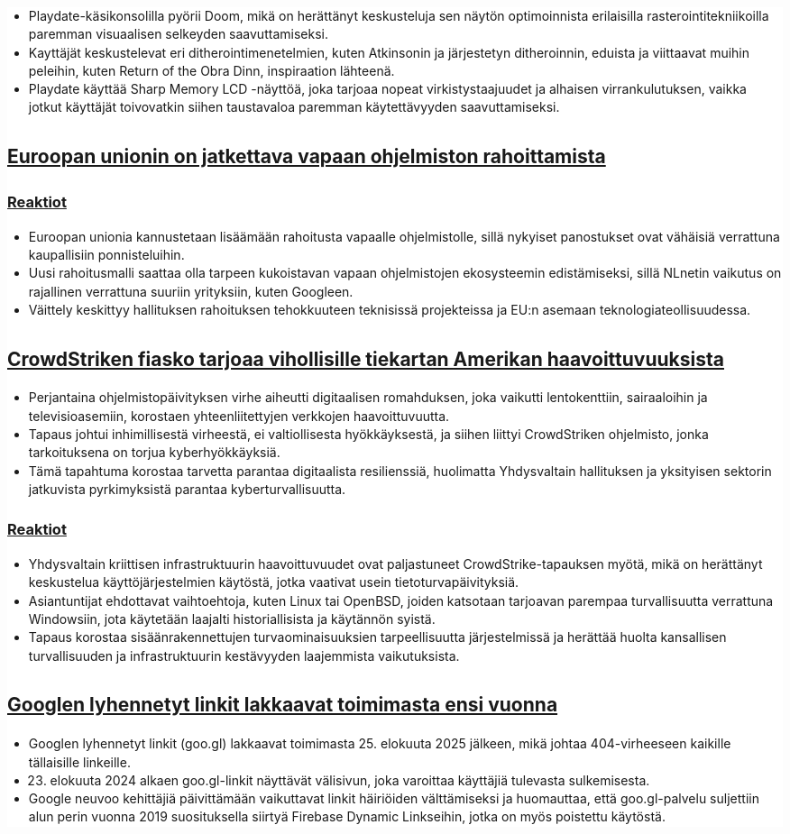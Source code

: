- Playdate-käsikonsolilla pyörii Doom, mikä on herättänyt keskusteluja sen näytön optimoinnista erilaisilla rasterointitekniikoilla paremman visuaalisen selkeyden saavuttamiseksi.
- Kayttäjät keskustelevat eri ditherointimenetelmien, kuten Atkinsonin ja järjestetyn ditheroinnin, eduista ja viittaavat muihin peleihin, kuten Return of the Obra Dinn, inspiraation lähteenä.
- Playdate käyttää Sharp Memory LCD -näyttöä, joka tarjoaa nopeat virkistystaajuudet ja alhaisen virrankulutuksen, vaikka jotkut käyttäjät toivovatkin siihen taustavaloa paremman käytettävyyden saavuttamiseksi.

## [Euroopan unionin on jatkettava vapaan ohjelmiston rahoittamista](https://pad.public.cat/lettre-NCP-NGI)

### [Reaktiot](https://news.ycombinator.com/item?id=41010458)

- Euroopan unionia kannustetaan lisäämään rahoitusta vapaalle ohjelmistolle, sillä nykyiset panostukset ovat vähäisiä verrattuna kaupallisiin ponnisteluihin.
- Uusi rahoitusmalli saattaa olla tarpeen kukoistavan vapaan ohjelmistojen ekosysteemin edistämiseksi, sillä NLnetin vaikutus on rajallinen verrattuna suuriin yrityksiin, kuten Googleen.
- Väittely keskittyy hallituksen rahoituksen tehokkuuteen teknisissä projekteissa ja EU:n asemaan teknologiateollisuudessa.

## [CrowdStriken fiasko tarjoaa vihollisille tiekartan Amerikan haavoittuvuuksista](https://www.nytimes.com/2024/07/19/us/politics/crowdstrike-outage.html)

- Perjantaina ohjelmistopäivityksen virhe aiheutti digitaalisen romahduksen, joka vaikutti lentokenttiin, sairaaloihin ja televisioasemiin, korostaen yhteenliitettyjen verkkojen haavoittuvuutta.
- Tapaus johtui inhimillisestä virheestä, ei valtiollisesta hyökkäyksestä, ja siihen liittyi CrowdStriken ohjelmisto, jonka tarkoituksena on torjua kyberhyökkäyksiä.
- Tämä tapahtuma korostaa tarvetta parantaa digitaalista resilienssiä, huolimatta Yhdysvaltain hallituksen ja yksityisen sektorin jatkuvista pyrkimyksistä parantaa kyberturvallisuutta.

### [Reaktiot](https://news.ycombinator.com/item?id=41017077)

- Yhdysvaltain kriittisen infrastruktuurin haavoittuvuudet ovat paljastuneet CrowdStrike-tapauksen myötä, mikä on herättänyt keskustelua käyttöjärjestelmien käytöstä, jotka vaativat usein tietoturvapäivityksiä.
- Asiantuntijat ehdottavat vaihtoehtoja, kuten Linux tai OpenBSD, joiden katsotaan tarjoavan parempaa turvallisuutta verrattuna Windowsiin, jota käytetään laajalti historiallisista ja käytännön syistä.
- Tapaus korostaa sisäänrakennettujen turvaominaisuuksien tarpeellisuutta järjestelmissä ja herättää huolta kansallisen turvallisuuden ja infrastruktuurin kestävyyden laajemmista vaikutuksista.

## [Googlen lyhennetyt linkit lakkaavat toimimasta ensi vuonna](https://www.theverge.com/2024/7/19/24201734/google-url-link-shortening-service-shut-down-support)

- Googlen lyhennetyt linkit (goo.gl) lakkaavat toimimasta 25. elokuuta 2025 jälkeen, mikä johtaa 404-virheeseen kaikille tällaisille linkeille.
- 23. elokuuta 2024 alkaen goo.gl-linkit näyttävät välisivun, joka varoittaa käyttäjiä tulevasta sulkemisesta.
- Google neuvoo kehittäjiä päivittämään vaikuttavat linkit häiriöiden välttämiseksi ja huomauttaa, että goo.gl-palvelu suljettiin alun perin vuonna 2019 suosituksella siirtyä Firebase Dynamic Linkseihin, jotka on myös poistettu käytöstä.
